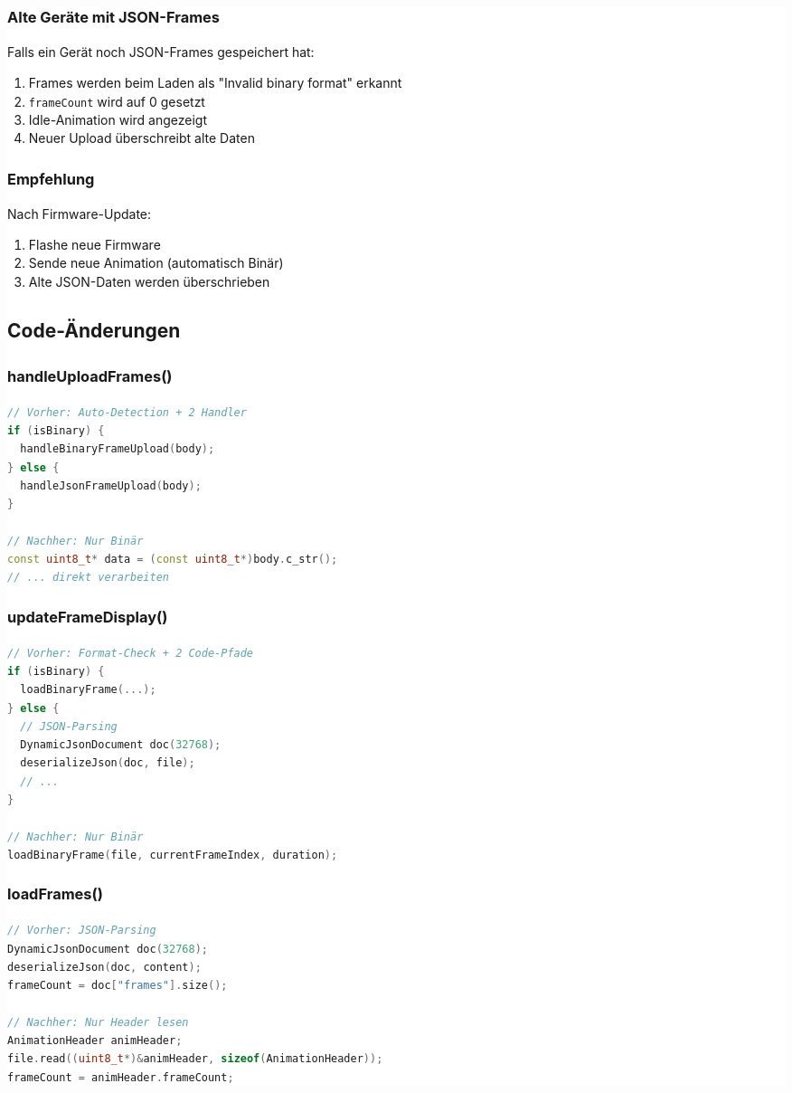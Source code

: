 ### Alte Geräte mit JSON-Frames
Falls ein Gerät noch JSON-Frames gespeichert hat:
1. Frames werden beim Laden als "Invalid binary format" erkannt
2. `frameCount` wird auf 0 gesetzt
3. Idle-Animation wird angezeigt
4. Neuer Upload überschreibt alte Daten

### Empfehlung
Nach Firmware-Update:
1. Flashe neue Firmware
2. Sende neue Animation (automatisch Binär)
3. Alte JSON-Daten werden überschrieben

## Code-Änderungen

### handleUploadFrames()
```cpp
// Vorher: Auto-Detection + 2 Handler
if (isBinary) {
  handleBinaryFrameUpload(body);
} else {
  handleJsonFrameUpload(body);
}

// Nachher: Nur Binär
const uint8_t* data = (const uint8_t*)body.c_str();
// ... direkt verarbeiten
```

### updateFrameDisplay()
```cpp
// Vorher: Format-Check + 2 Code-Pfade
if (isBinary) {
  loadBinaryFrame(...);
} else {
  // JSON-Parsing
  DynamicJsonDocument doc(32768);
  deserializeJson(doc, file);
  // ...
}

// Nachher: Nur Binär
loadBinaryFrame(file, currentFrameIndex, duration);
```

### loadFrames()
```cpp
// Vorher: JSON-Parsing
DynamicJsonDocument doc(32768);
deserializeJson(doc, content);
frameCount = doc["frames"].size();

// Nachher: Nur Header lesen
AnimationHeader animHeader;
file.read((uint8_t*)&animHeader, sizeof(AnimationHeader));
frameCount = animHeader.frameCount;
```
